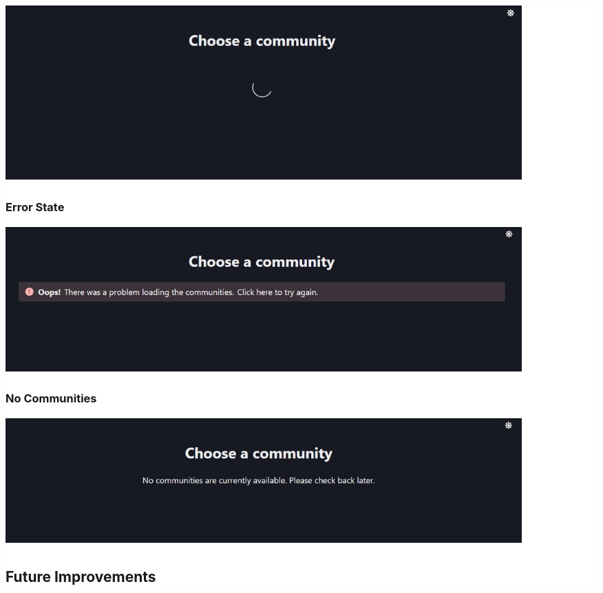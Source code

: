 <img src="./assets/Loading.jpg" alt="Loading State" width="750px">

### Error State

<img src="./assets/Error.jpg" alt="Error State" width="750px">

### No Communities

<img src="./assets/NoCommunities.jpg" alt="No Communities" width="750px">

## Future Improvements
